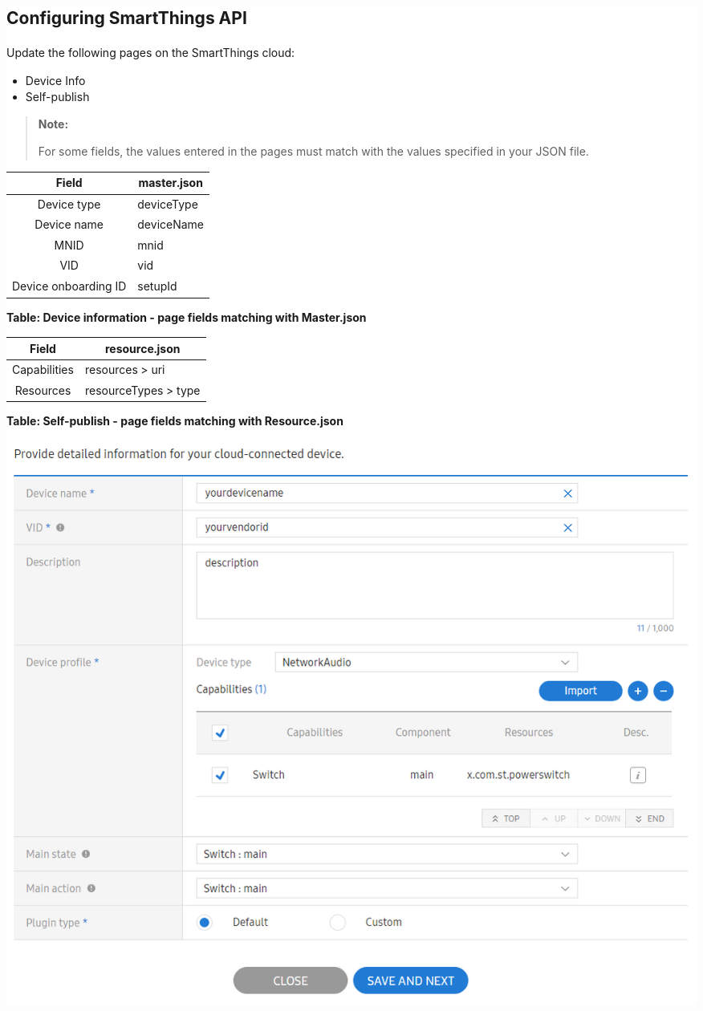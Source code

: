 ## Configuring SmartThings API

Update the following pages on the SmartThings cloud:
 - Device Info
 - Self-publish

> **Note:**
>
> For some fields, the values entered in the pages must match with the values specified in your JSON file.

  Field|master.json
  :---:|----
  Device type|deviceType
  Device name|deviceName
  MNID|mnid
  VID|vid
  Device onboarding ID|setupId

  **Table: Device information - page fields matching with Master.json**


  Field|resource.json
  :---:|----
  Capabilities|resources > uri
  Resources|resourceTypes > type

  **Table: Self-publish - page fields matching with Resource.json**


![SmartThings Thing Device info](./media/smartthings_thing_device_info.png)
